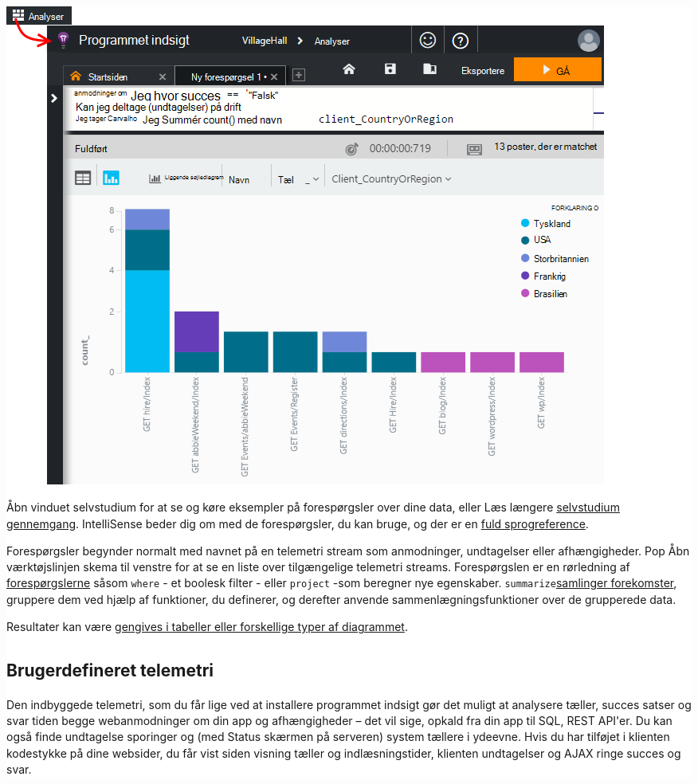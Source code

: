 ![Analyser](./media/app-insights-overview/10.png)

Åbn vinduet selvstudium for at se og køre eksempler på forespørgsler over dine data, eller Læs længere [selvstudium gennemgang](app-insights-analytics-tour.md). IntelliSense beder dig om med de forespørgsler, du kan bruge, og der er en [fuld sprogreference](app-insights-analytics-reference.md). 

Forespørgsler begynder normalt med navnet på en telemetri stream som anmodninger, undtagelser eller afhængigheder. Pop Åbn værktøjslinjen skema til venstre for at se en liste over tilgængelige telemetri streams. Forespørgslen er en rørledning af [forespørgslerne](app-insights-analytics-reference.md#queries-and-operators) såsom `where` - et boolesk filter - eller `project` -som beregner nye egenskaber. `summarize`[samlinger forekomster](app-insights-analytics-tour.md#aggregate-groups-of-rows), gruppere dem ved hjælp af funktioner, du definerer, og derefter anvende sammenlægningsfunktioner over de grupperede data.

Resultater kan være [gengives i tabeller eller forskellige typer af diagrammet](app-insights-analytics-tour.md#charting-the-results).

## <a name="custom-telemetry"></a>Brugerdefineret telemetri

Den indbyggede telemetri, som du får lige ved at installere programmet indsigt gør det muligt at analysere tæller, succes satser og svar tiden begge webanmodninger om din app og afhængigheder – det vil sige, opkald fra din app til SQL, REST API'er. Du kan også finde undtagelse sporinger og (med Status skærmen på serveren) system tællere i ydeevne. Hvis du har tilføjet i klienten kodestykke på dine websider, du får vist siden visning tæller og indlæsningstider, klienten undtagelser og AJAX ringe succes og svar. 
